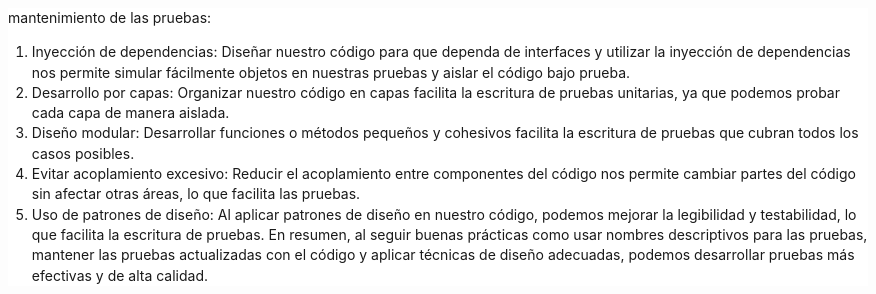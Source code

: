 mantenimiento de las pruebas:

1. Inyección de dependencias: Diseñar nuestro código para que dependa de
interfaces y utilizar la inyección de dependencias nos permite simular fácilmente
objetos en nuestras pruebas y aislar el código bajo prueba.
2. Desarrollo por capas: Organizar nuestro código en capas facilita la escritura de
pruebas unitarias, ya que podemos probar cada capa de manera aislada.
3. Diseño modular: Desarrollar funciones o métodos pequeños y cohesivos facilita
la escritura de pruebas que cubran todos los casos posibles.
4. Evitar acoplamiento excesivo: Reducir el acoplamiento entre componentes
del código nos permite cambiar partes del código sin afectar otras áreas, lo que
facilita las pruebas.
5. Uso de patrones de diseño: Al aplicar patrones de diseño en nuestro código,
podemos mejorar la legibilidad y testabilidad, lo que facilita la escritura de pruebas.
En resumen, al seguir buenas prácticas como usar nombres descriptivos para las
pruebas, mantener las pruebas actualizadas con el código y aplicar técnicas de
diseño adecuadas, podemos desarrollar pruebas más efectivas y de alta calidad.
